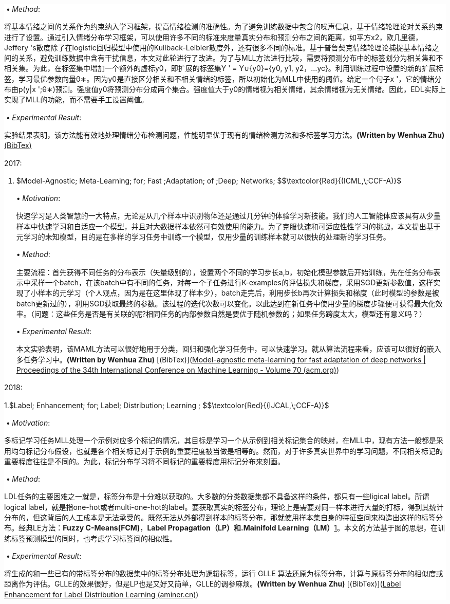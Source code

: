 ​	$\bullet\;Method:$

​	将基本情绪之间的关系作为约束纳入学习框架，提高情绪检测的准确性。为了避免训练数据中包含的噪声信息，基于情绪轮理论对关系约束进行了设置。通过引入情绪分布学习框架，可以使用许多不同的标准来度量真实分布和预测分布之间的距离，如平方x2，欧几里德，Jeffery 's散度除了在logistic回归模型中使用的Kullback-Leibler散度外，还有很多不同的标准。基于普鲁契克情绪轮理论捕捉基本情绪之间的关系，避免训练数据中含有干扰信息，本文对此轮进行了改进。为了与MLL方法进行比较，需要将预测分布中的标签划分为相关集和不相关集。为此，在标签集中增加一个额外的虚标y0，即扩展的标签集Y ' = Y∪{y0}={y0, y1, y2，…yc}。利用训练过程中设置的新的扩展标签，学习最优参数向量θ∗。因为y0是直接区分相关和不相关情绪的标签，所以初始化为MLL中使用的阈值。给定一个句子x '，它的情绪分布由p(y|x ';θ∗)预测。强度值y0将预测分布分成两个集合。强度值大于y0的情绪视为相关情绪，其余情绪视为无关情绪。因此，EDL实际上实现了MLL的功能，而不需要手工设置阈值。

​	$\bullet\;Experimental\;Result:$

​	实验结果表明，该方法能有效地处理情绪分布检测问题，性能明显优于现有的情绪检测方法和多标签学习方法。**(Written by Wenhua Zhu)**     [(BibTex)]([palm.seu.edu.cn/xgeng/files/emnlp16.pdf](http://palm.seu.edu.cn/xgeng/files/emnlp16.pdf))

2017:

1. $Model-Agnostic\; Meta-Learning\; for\; Fast \;Adaptation\; of \;Deep\; Networks\;  $$\textcolor{Red}{(ICML,\;CCF-A)}$

   $\bullet\;Motivation:$

      快速学习是人类智慧的一大特点，无论是从几个样本中识别物体还是通过几分钟的体验学习新技能。我们的人工智能体应该具有从少量样本中快速学习和自适应一个模型，并且对大数据样本依然可有效使用的能力。为了克服快速和可适应性性学习的挑战，本文提出基于元学习的未知模型，目的是在多样的学习任务中训练一个模型，仅用少量的训练样本就可以很快的处理新的学习任务。

   $\bullet\;Method:$

      主要流程：首先获得不同任务的分布表示（矢量级别的），设置两个不同的学习步长a,b，初始化模型参数后开始训练，先在任务分布表示中采样一个batch，在该batch中有不同的任务，对每一个子任务进行K-examples的评估损失和梯度，采用SGD更新参数值，这样实现了小样本的元学习（个人观点，因为是在这里体现了样本少），batch走完后，利用步长b再次计算损失和梯度（此时模型的参数是被batch更新过的），利用SGD获取最终的参数。该过程的迭代次数可以变化。以此达到在新任务中使用少量的梯度步骤便可获得最大化效率。（问题：这些任务是否是有关联的呢?相同任务的内部参数自然是要优于随机参数的；如果任务跨度太大，模型还有意义吗？）

   $\bullet\;Experimental\;Result:$

      本文实验表明，该MAML方法可以很好地用于分类，回归和强化学习任务中，可以快速学习。就从算法流程来看，应该可以很好的嵌入多任务学习中。**(Written by Wenhua Zhu)**     [(BibTex)]([Model-agnostic meta-learning for fast adaptation of deep networks | Proceedings of the 34th International Conference on Machine Learning - Volume 70 (acm.org)](https://dl.acm.org/doi/10.5555/3305381.3305498))

2018:

1.$Label\; Enhancement\; for\; Label\; Distribution\; Learning \; $$\textcolor{Red}{(IJCAL,\;CCF-A)}$

​	$\bullet\;Motivation:$

​	多标记学习任务MLL处理一个示例对应多个标记的情况，其目标是学习一个从示例到相关标记集合的映射，在MLL中，现有方法一般都是采用均匀标记分布假设，也就是各个相关标记对于示例的重要程度被当做是相等的。然而，对于许多真实世界中的学习问题，不同相关标记的重要程度往往是不同的。为此，标记分布学习将不同标记的重要程度用标记分布来刻画。

​	$\bullet\;Method:$

​	LDL任务的主要困难之一就是，标签分布是十分难以获取的。大多数的分类数据集都不具备这样的条件，都只有一些ligical label。所谓logical label，就是指one-hot或者multi-one-hot的label。要获取真实的标签分布，理论上是需要对同一样本进行大量的打标，得到其统计分布的，但这背后的人工成本是无法承受的。既然无法从外部得到样本的标签分布，那就使用样本集自身的特征空间来构造出这样的标签分布。经典LE方法：**Fuzzy C-Means(FCM)**，**Label Propagation（LP）**和**.Mainifold Learning（LM）**[1]。本文的方法基于图的思想，在训练标签预测模型的同时，也考虑学习标签间的相似性。

[1]: https://cloud.tencent.com/developer/article/1771806

​	$\bullet\;Experimental\;Result:$

​	将生成的和一些已有的带标签分布的数据集中的标签分布处理为逻辑标签，运行 GLLE 算法还原为标签分布，计算与原标签分布的相似度或距离作为评估。GLLE的效果很好，但是LP也是又好又简单，GLLE的调参麻烦。**(Written by Wenhua Zhu)**     [(BibTex)]([Label Enhancement for Label Distribution Learning (aminer.cn)](https://static.aminer.cn/upload/pdf/program/5b67b46417c44aac1c8612a4_0.pdf))

